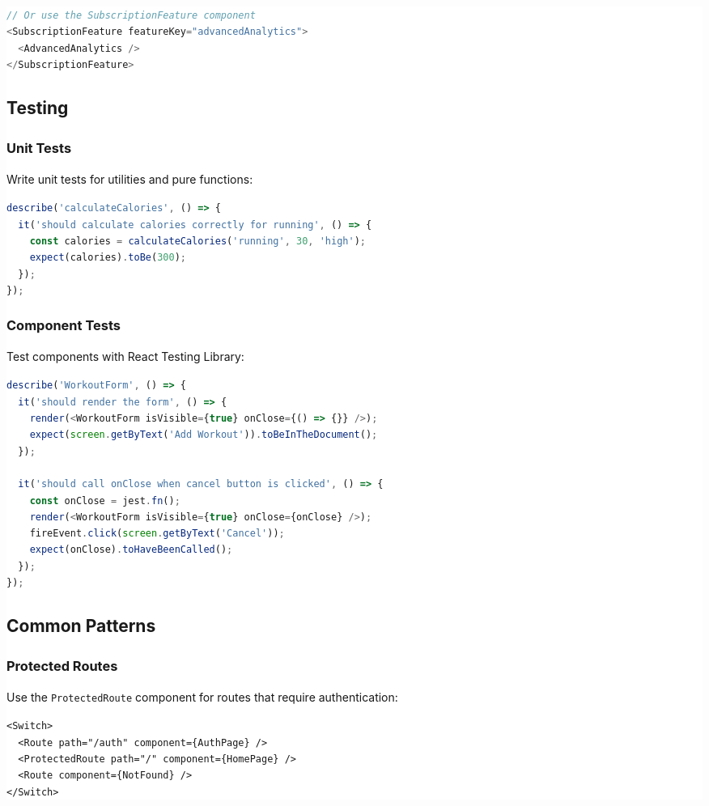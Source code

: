 ```typescript
// Or use the SubscriptionFeature component
<SubscriptionFeature featureKey="advancedAnalytics">
  <AdvancedAnalytics />
</SubscriptionFeature>
```

## Testing

### Unit Tests

Write unit tests for utilities and pure functions:

```typescript
describe('calculateCalories', () => {
  it('should calculate calories correctly for running', () => {
    const calories = calculateCalories('running', 30, 'high');
    expect(calories).toBe(300);
  });
});
```

### Component Tests

Test components with React Testing Library:

```typescript
describe('WorkoutForm', () => {
  it('should render the form', () => {
    render(<WorkoutForm isVisible={true} onClose={() => {}} />);
    expect(screen.getByText('Add Workout')).toBeInTheDocument();
  });
  
  it('should call onClose when cancel button is clicked', () => {
    const onClose = jest.fn();
    render(<WorkoutForm isVisible={true} onClose={onClose} />);
    fireEvent.click(screen.getByText('Cancel'));
    expect(onClose).toHaveBeenCalled();
  });
});
```

## Common Patterns

### Protected Routes

Use the `ProtectedRoute` component for routes that require authentication:

```tsx
<Switch>
  <Route path="/auth" component={AuthPage} />
  <ProtectedRoute path="/" component={HomePage} />
  <Route component={NotFound} />
</Switch>
```
